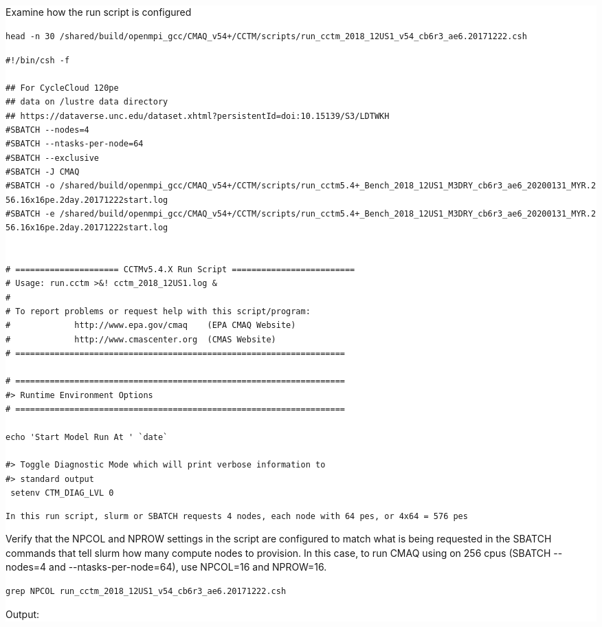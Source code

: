 
Examine how the run script is configured

`head -n 30 /shared/build/openmpi_gcc/CMAQ_v54+/CCTM/scripts/run_cctm_2018_12US1_v54_cb6r3_ae6.20171222.csh`

```
#!/bin/csh -f

## For CycleCloud 120pe
## data on /lustre data directory
## https://dataverse.unc.edu/dataset.xhtml?persistentId=doi:10.15139/S3/LDTWKH
#SBATCH --nodes=4
#SBATCH --ntasks-per-node=64
#SBATCH --exclusive
#SBATCH -J CMAQ
#SBATCH -o /shared/build/openmpi_gcc/CMAQ_v54+/CCTM/scripts/run_cctm5.4+_Bench_2018_12US1_M3DRY_cb6r3_ae6_20200131_MYR.256.16x16pe.2day.20171222start.log
#SBATCH -e /shared/build/openmpi_gcc/CMAQ_v54+/CCTM/scripts/run_cctm5.4+_Bench_2018_12US1_M3DRY_cb6r3_ae6_20200131_MYR.256.16x16pe.2day.20171222start.log


# ===================== CCTMv5.4.X Run Script ========================= 
# Usage: run.cctm >&! cctm_2018_12US1.log &                                
#
# To report problems or request help with this script/program:
#             http://www.epa.gov/cmaq    (EPA CMAQ Website)
#             http://www.cmascenter.org  (CMAS Website)
# ===================================================================  

# ===================================================================
#> Runtime Environment Options
# ===================================================================

echo 'Start Model Run At ' `date`

#> Toggle Diagnostic Mode which will print verbose information to 
#> standard output
 setenv CTM_DIAG_LVL 0

```

```{note}
In this run script, slurm or SBATCH requests 4 nodes, each node with 64 pes, or 4x64 = 576 pes
```

Verify that the NPCOL and NPROW settings in the script are configured to match what is being requested in the SBATCH commands that tell slurm how many compute nodes to  provision. 
In this case, to run CMAQ using on 256 cpus (SBATCH --nodes=4 and --ntasks-per-node=64), use NPCOL=16 and NPROW=16.

`grep NPCOL run_cctm_2018_12US1_v54_cb6r3_ae6.20171222.csh`

Output:

